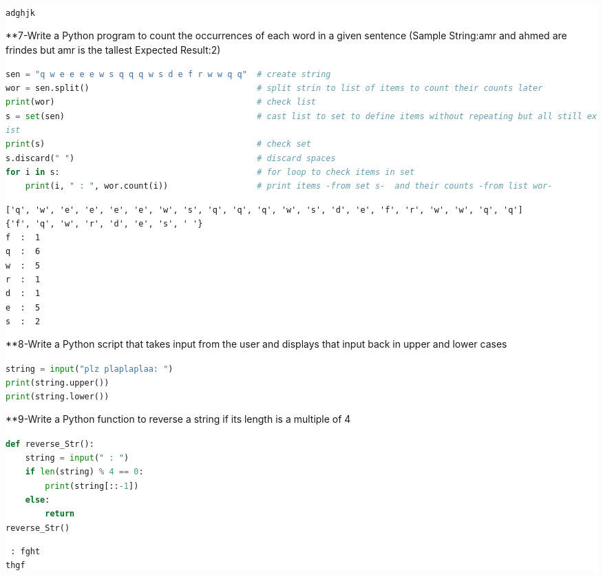     adghjk
    

**7-Write a Python program to count the occurrences of each word in a given sentence (Sample String:amr and ahmed are frindes but amr is the tallest Expected Result:2)


```python
sen = "q w e e e e w s q q q w s d e f r w w q q"  # create string
wor = sen.split()                                  # split strin to list of items to count their counts later
print(wor)                                         # check list
s = set(sen)                                       # cast list to set to define items without repeating but all still exist
print(s)                                           # check set
s.discard(" ")                                     # discard spaces
for i in s:                                        # for loop to check items in set
    print(i, " : ", wor.count(i))                  # print items -from set s-  and their counts -from list wor-
```

    ['q', 'w', 'e', 'e', 'e', 'e', 'w', 's', 'q', 'q', 'q', 'w', 's', 'd', 'e', 'f', 'r', 'w', 'w', 'q', 'q']
    {'f', 'q', 'w', 'r', 'd', 'e', 's', ' '}
    f  :  1
    q  :  6
    w  :  5
    r  :  1
    d  :  1
    e  :  5
    s  :  2
    

**8-Write a Python script that takes input from the user and displays that input back in upper and lower cases


```python
string = input("plz plaplaplaa: ")
print(string.upper())
print(string.lower())
```

**9-Write a Python function to reverse a string if its length is a multiple of 4


```python
def reverse_Str():
    string = input(" : ")
    if len(string) % 4 == 0:
        print(string[::-1])
    else:
        return
reverse_Str()
```

     : fght
    thgf
    